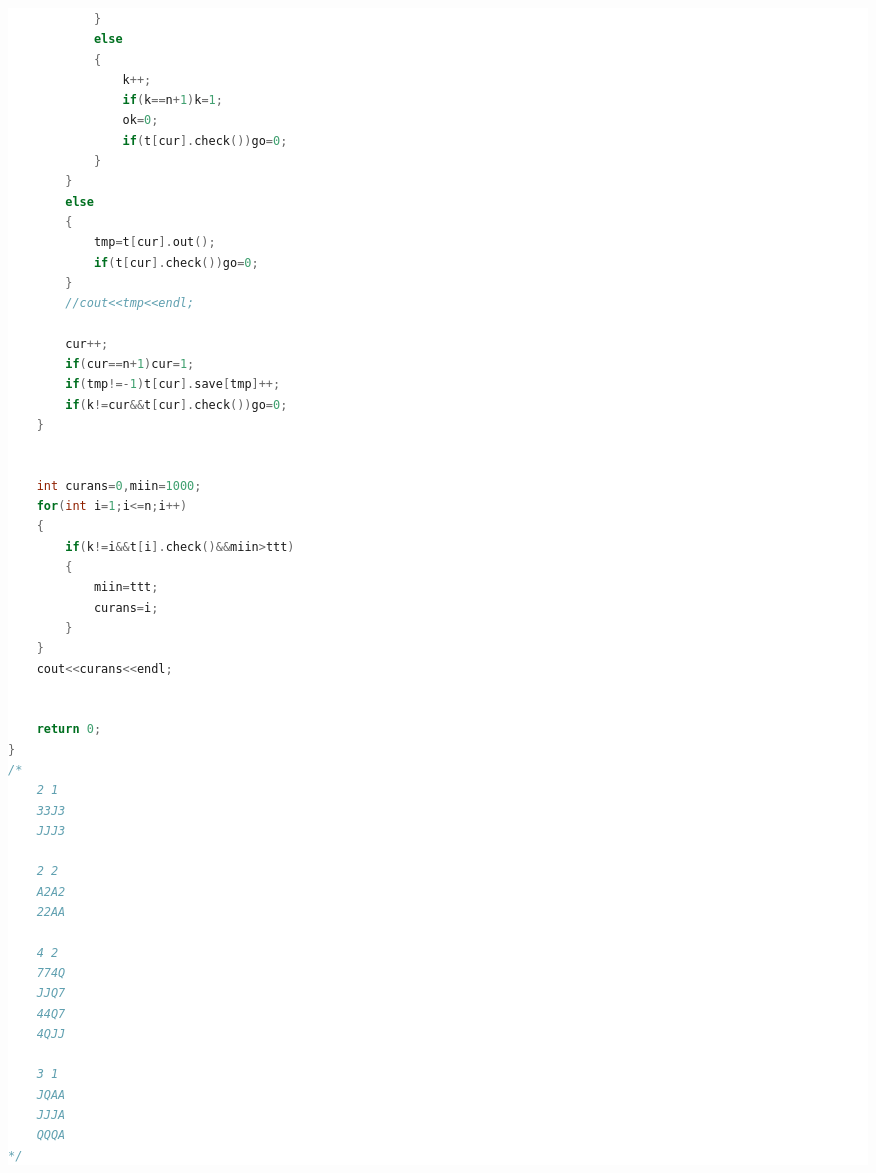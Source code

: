 ```cpp
            }
            else
            {
                k++;
                if(k==n+1)k=1;
                ok=0;
                if(t[cur].check())go=0;
            }
        }
        else
        {
            tmp=t[cur].out();
            if(t[cur].check())go=0;
        }
        //cout<<tmp<<endl;

        cur++;
        if(cur==n+1)cur=1;
        if(tmp!=-1)t[cur].save[tmp]++;
        if(k!=cur&&t[cur].check())go=0;
    }


    int curans=0,miin=1000;
    for(int i=1;i<=n;i++)
    {
        if(k!=i&&t[i].check()&&miin>ttt)
        {
            miin=ttt;
            curans=i;
        }
    }
    cout<<curans<<endl;


    return 0;
}
/*
    2 1
    33J3
    JJJ3

    2 2
    A2A2
    22AA

    4 2
    774Q
    JJQ7
    44Q7
    4QJJ

    3 1
    JQAA
    JJJA
    QQQA
*/

```
